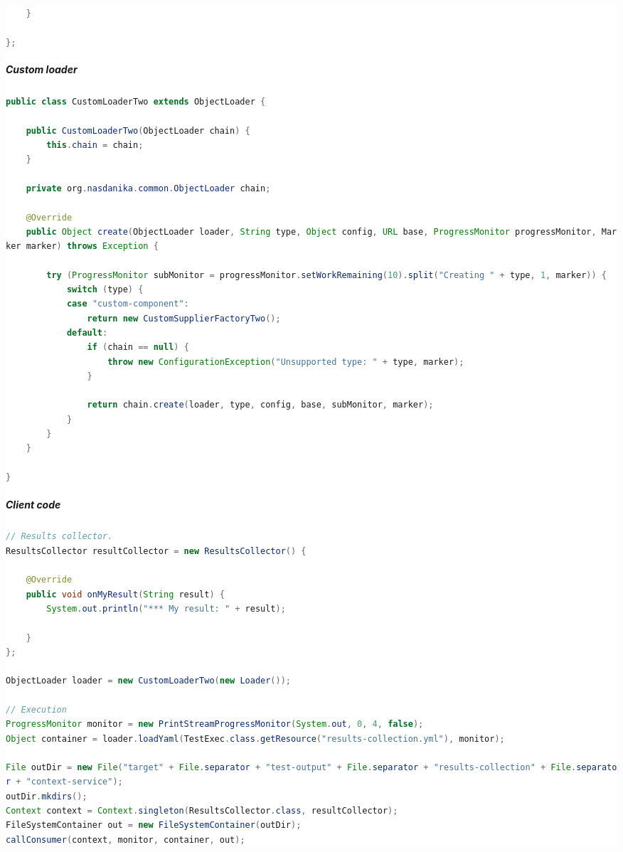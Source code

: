 ```java
	}
	
};
```

##### Custom loader

```java
public class CustomLoaderTwo extends ObjectLoader {

	public CustomLoaderTwo(ObjectLoader chain) {
		this.chain = chain;
	}
		
	private org.nasdanika.common.ObjectLoader chain;

	@Override
	public Object create(ObjectLoader loader, String type, Object config, URL base, ProgressMonitor progressMonitor, Marker marker) throws Exception {
		
		try (ProgressMonitor subMonitor = progressMonitor.setWorkRemaining(10).split("Creating " + type, 1, marker)) {
			switch (type) {
			case "custom-component":
				return new CustomSupplierFactoryTwo();			
			default:
				if (chain == null) {
					throw new ConfigurationException("Unsupported type: " + type, marker);
				}
				
				return chain.create(loader, type, config, base, subMonitor, marker);
			}
		}
	}

}
```

##### Client code

```java
// Results collector.
ResultsCollector resultCollector = new ResultsCollector() {
	
	@Override
	public void onMyResult(String result) {
		System.out.println("*** My result: " + result);
		
	}
};

ObjectLoader loader = new CustomLoaderTwo(new Loader());

// Execution
ProgressMonitor monitor = new PrintStreamProgressMonitor(System.out, 0, 4, false);
Object container = loader.loadYaml(TestExec.class.getResource("results-collection.yml"), monitor);
		
File outDir = new File("target" + File.separator + "test-output" + File.separator + "results-collection" + File.separator + "context-service");
outDir.mkdirs();
Context context = Context.singleton(ResultsCollector.class, resultCollector);		
FileSystemContainer out = new FileSystemContainer(outDir);
callConsumer(context, monitor, container, out);
```
